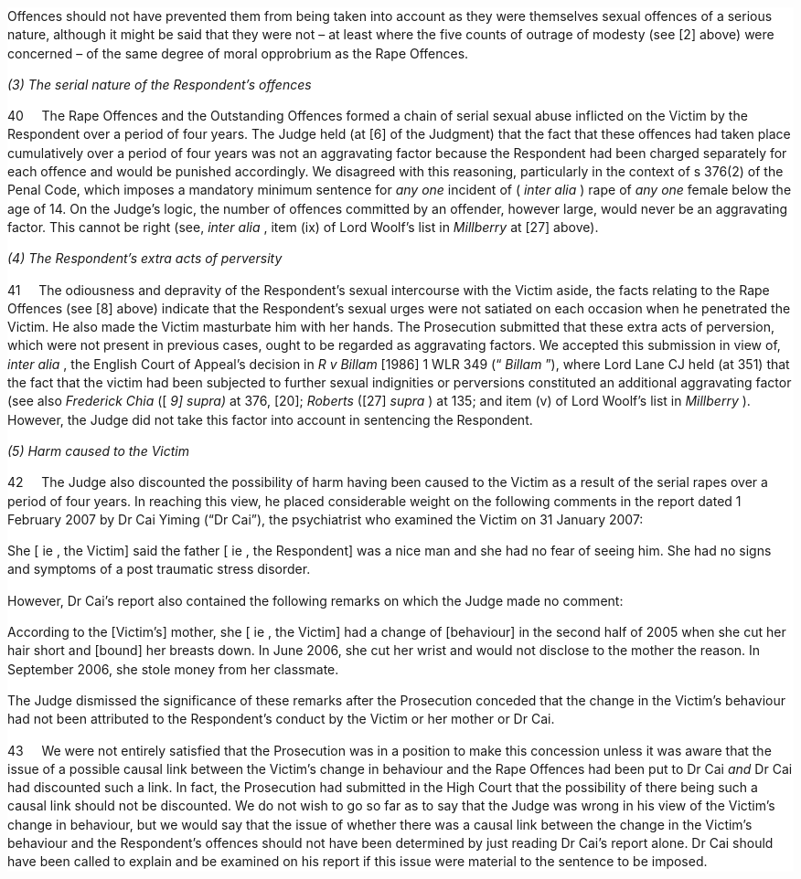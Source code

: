 
Offences should not have prevented them from being taken into account as they were themselves sexual offences of a serious nature, although it might be said that they were not – at least where the five counts of outrage of modesty (see [2] above) were concerned – of the same degree of moral opprobrium as the Rape Offences. 

_(3) The serial nature of the Respondent’s offences_ 

40     The Rape Offences and the Outstanding Offences formed a chain of serial sexual abuse inflicted on the Victim by the Respondent over a period of four years. The Judge held (at [6] of the Judgment) that the fact that these offences had taken place cumulatively over a period of four years was not an aggravating factor because the Respondent had been charged separately for each offence and would be punished accordingly. We disagreed with this reasoning, particularly in the context of s 376(2) of the Penal Code, which imposes a mandatory minimum sentence for _any one_ incident of ( _inter alia_ ) rape of _any one_ female below the age of 14. On the Judge’s logic, the number of offences committed by an offender, however large, would never be an aggravating factor. This cannot be right (see, _inter alia_ , item (ix) of Lord Woolf’s list in _Millberry_ at [27] above). 

_(4) The Respondent’s extra acts of perversity_ 

41     The odiousness and depravity of the Respondent’s sexual intercourse with the Victim aside, the facts relating to the Rape Offences (see [8] above) indicate that the Respondent’s sexual urges were not satiated on each occasion when he penetrated the Victim. He also made the Victim masturbate him with her hands. The Prosecution submitted that these extra acts of perversion, which were not present in previous cases, ought to be regarded as aggravating factors. We accepted this submission in view of, _inter alia_ , the English Court of Appeal’s decision in _R v Billam_ [1986] 1 WLR 349 (“ _Billam_ ”), where Lord Lane CJ held (at 351) that the fact that the victim had been subjected to further sexual indignities or perversions constituted an additional aggravating factor (see also _Frederick Chia_ ([ _9] supra)_ at 376, [20]; _Roberts_ ([27] _supra_ ) at 135; and item (v) of Lord Woolf’s list in _Millberry_ ). However, the Judge did not take this factor into account in sentencing the Respondent. 

_(5) Harm caused to the Victim_ 

42     The Judge also discounted the possibility of harm having been caused to the Victim as a result of the serial rapes over a period of four years. In reaching this view, he placed considerable weight on the following comments in the report dated 1 February 2007 by Dr Cai Yiming (“Dr Cai”), the psychiatrist who examined the Victim on 31 January 2007: 

 She [ ie , the Victim] said the father [ ie , the Respondent] was a nice man and she had no fear of seeing him. She had no signs and symptoms of a post traumatic stress disorder. 

However, Dr Cai’s report also contained the following remarks on which the Judge made no comment: 

 According to the [Victim’s] mother, she [ ie , the Victim] had a change of [behaviour] in the second half of 2005 when she cut her hair short and [bound] her breasts down. In June 2006, she cut her wrist and would not disclose to the mother the reason. In September 2006, she stole money from her classmate. 

The Judge dismissed the significance of these remarks after the Prosecution conceded that the change in the Victim’s behaviour had not been attributed to the Respondent’s conduct by the Victim or her mother or Dr Cai. 


43     We were not entirely satisfied that the Prosecution was in a position to make this concession unless it was aware that the issue of a possible causal link between the Victim’s change in behaviour and the Rape Offences had been put to Dr Cai _and_ Dr Cai had discounted such a link. In fact, the Prosecution had submitted in the High Court that the possibility of there being such a causal link should not be discounted. We do not wish to go so far as to say that the Judge was wrong in his view of the Victim’s change in behaviour, but we would say that the issue of whether there was a causal link between the change in the Victim’s behaviour and the Respondent’s offences should not have been determined by just reading Dr Cai’s report alone. Dr Cai should have been called to explain and be examined on his report if this issue were material to the sentence to be imposed. 
